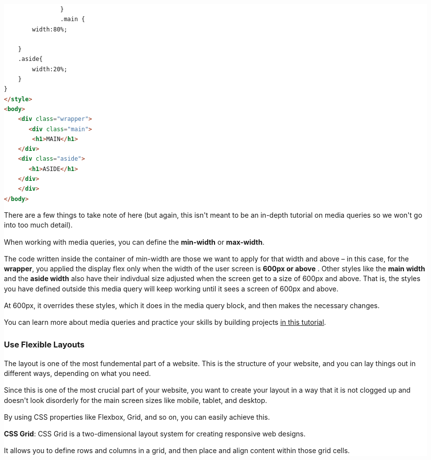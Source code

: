 ```html :collapsed-lines
                }
                .main {
        width:80%;

    }
    .aside{
        width:20%;
    }
}
</style>
<body>
    <div class="wrapper">
       <div class="main">
        <h1>MAIN</h1>
    </div> 
    <div class="aside">
       <h1>ASIDE</h1> 
    </div>
    </div>
</body>
```

There are a few things to take note of here (but again, this isn't meant to be an in-depth tutorial on media queries so we won't go into too much detail).

When working with media queries, you can define the **min-width** or **max-width**.

The code written inside the container of min-width are those we want to apply for that width and above – in this case, for the **wrapper**, you applied the display flex only when the width of the user screen is **600px or above** . Other styles like the **main width** and the **aside width** also have their indivdual size adjusted when the screen get to a size of 600px and above. That is, the styles you have defined outside this media query will keep working until it sees a screen of 600px and above.

At 600px, it overrides these styles, which it does in the media query block, and then makes the necessary changes.

You can learn more about media queries and practice your skills by building projects [in this tutorial](/freecodecamp.org/learn-css-media-queries-by-building-projects.md).

### Use Flexible Layouts

The layout is one of the most fundemental part of a website. This is the structure of your website, and you can lay things out in different ways, depending on what you need.

Since this is one of the most crucial part of your website, you want to create your layout in a way that it is not clogged up and doesn't look disorderly for the main screen sizes like mobile, tablet, and desktop.

By using CSS properties like Flexbox, Grid, and so on, you can easily achieve this.

**CSS Grid**: CSS Grid is a two-dimensional layout system for creating responsive web designs.

It allows you to define rows and columns in a grid, and then place and align content within those grid cells.
